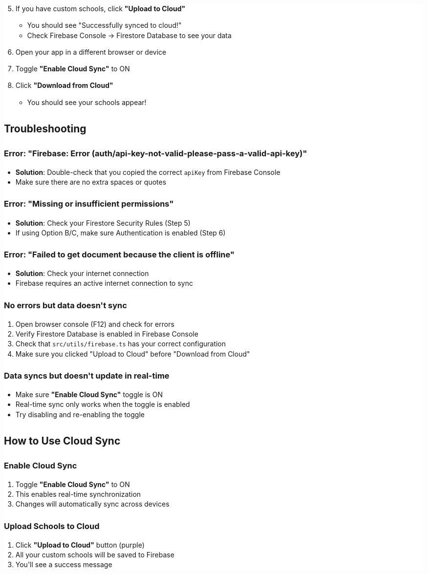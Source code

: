 5. If you have custom schools, click **"Upload to Cloud"**
   - You should see "Successfully synced to cloud!"
   - Check Firebase Console → Firestore Database to see your data

6. Open your app in a different browser or device

7. Toggle **"Enable Cloud Sync"** to ON

8. Click **"Download from Cloud"**
   - You should see your schools appear!

## Troubleshooting

### Error: "Firebase: Error (auth/api-key-not-valid-please-pass-a-valid-api-key)"

- **Solution**: Double-check that you copied the correct `apiKey` from Firebase Console
- Make sure there are no extra spaces or quotes

### Error: "Missing or insufficient permissions"

- **Solution**: Check your Firestore Security Rules (Step 5)
- If using Option B/C, make sure Authentication is enabled (Step 6)

### Error: "Failed to get document because the client is offline"

- **Solution**: Check your internet connection
- Firebase requires an active internet connection to sync

### No errors but data doesn't sync

1. Open browser console (F12) and check for errors
2. Verify Firestore Database is enabled in Firebase Console
3. Check that `src/utils/firebase.ts` has your correct configuration
4. Make sure you clicked "Upload to Cloud" before "Download from Cloud"

### Data syncs but doesn't update in real-time

- Make sure **"Enable Cloud Sync"** toggle is ON
- Real-time sync only works when the toggle is enabled
- Try disabling and re-enabling the toggle

## How to Use Cloud Sync

### Enable Cloud Sync
1. Toggle **"Enable Cloud Sync"** to ON
2. This enables real-time synchronization
3. Changes will automatically sync across devices

### Upload Schools to Cloud
1. Click **"Upload to Cloud"** button (purple)
2. All your custom schools will be saved to Firebase
3. You'll see a success message
